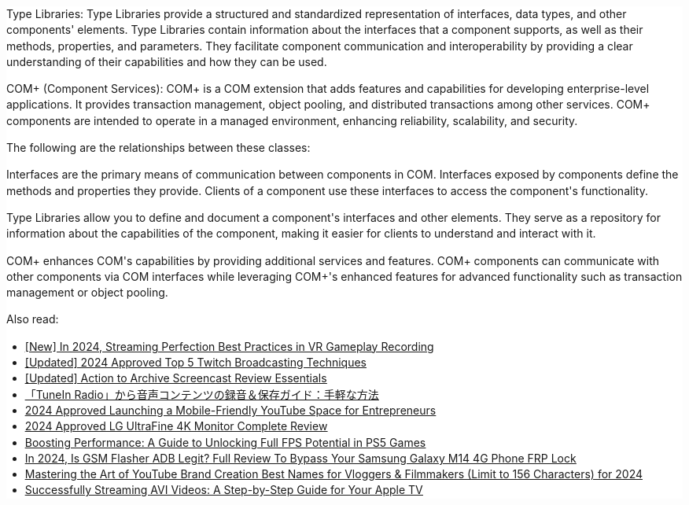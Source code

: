 Type Libraries: Type Libraries provide a structured and standardized representation of interfaces, data types, and other components' elements. Type Libraries contain information about the interfaces that a component supports, as well as their methods, properties, and parameters. They facilitate component communication and interoperability by providing a clear understanding of their capabilities and how they can be used.

COM+ (Component Services): COM+ is a COM extension that adds features and capabilities for developing enterprise-level applications. It provides transaction management, object pooling, and distributed transactions among other services. COM+ components are intended to operate in a managed environment, enhancing reliability, scalability, and security.

The following are the relationships between these classes:

Interfaces are the primary means of communication between components in COM. Interfaces exposed by components define the methods and properties they provide. Clients of a component use these interfaces to access the component's functionality.

Type Libraries allow you to define and document a component's interfaces and other elements. They serve as a repository for information about the capabilities of the component, making it easier for clients to understand and interact with it.

COM+ enhances COM's capabilities by providing additional services and features. COM+ components can communicate with other components via COM interfaces while leveraging COM+'s enhanced features for advanced functionality such as transaction management or object pooling.

<ins class="adsbygoogle"
     style="display:block"
     data-ad-format="autorelaxed"
     data-ad-client="ca-pub-7571918770474297"
     data-ad-slot="1223367746"></ins>

<ins class="adsbygoogle"
     style="display:block"
     data-ad-client="ca-pub-7571918770474297"
     data-ad-slot="8358498916"
     data-ad-format="auto"
     data-full-width-responsive="true"></ins>

<span class="atpl-alsoreadstyle">Also read:</span>
<div><ul>
<li><a href="https://screen-activity-recording.techidaily.com/new-in-2024-streaming-perfection-best-practices-in-vr-gameplay-recording/"><u>[New] In 2024, Streaming Perfection Best Practices in VR Gameplay Recording</u></a></li>
<li><a href="https://video-screen-grab.techidaily.com/updated-2024-approved-top-5-twitch-broadcasting-techniques/"><u>[Updated] 2024 Approved Top 5 Twitch Broadcasting Techniques</u></a></li>
<li><a href="https://on-screen-recording.techidaily.com/updated-action-to-archive-screencast-review-essentials/"><u>[Updated] Action to Archive Screencast Review Essentials</u></a></li>
<li><a href="https://win-cloud.techidaily.com/tunein-radio/"><u>「TuneIn Radio」から音声コンテンツの録音＆保存ガイド：手軽な方法</u></a></li>
<li><a href="https://youtube-tips.techidaily.com/approved-launching-a-mobile-friendly-youtube-space-for-entrepreneurs/"><u>2024 Approved Launching a Mobile-Friendly YouTube Space for Entrepreneurs</u></a></li>
<li><a href="https://fox-info.techidaily.com/2024-approved-lg-ultrafine-4k-monitor-complete-review/"><u>2024 Approved LG UltraFine 4K Monitor Complete Review</u></a></li>
<li><a href="https://tech-renaissance.techidaily.com/boosting-performance-a-guide-to-unlocking-full-fps-potential-in-ps5-games/"><u>Boosting Performance: A Guide to Unlocking Full FPS Potential in PS5 Games</u></a></li>
<li><a href="https://bypass-frp.techidaily.com/in-2024-is-gsm-flasher-adb-legit-full-review-to-bypass-your-samsung-galaxy-m14-4g-phone-frp-lock-by-drfone-android/"><u>In 2024, Is GSM Flasher ADB Legit? Full Review To Bypass Your Samsung Galaxy M14 4G Phone FRP Lock</u></a></li>
<li><a href="https://youtube-sure.techidaily.com/ring-the-art-of-youtube-brand-creation-best-names-for-vloggers-and-filmmakers-limit-to-156-characters-for-2024/"><u>Mastering the Art of YouTube Brand Creation Best Names for Vloggers & Filmmakers (Limit to 156 Characters) for 2024</u></a></li>
<li><a href="https://win-cloud.techidaily.com/successfully-streaming-avi-videos-a-step-by-step-guide-for-your-apple-tv/"><u>Successfully Streaming AVI Videos: A Step-by-Step Guide for Your Apple TV</u></a></li>